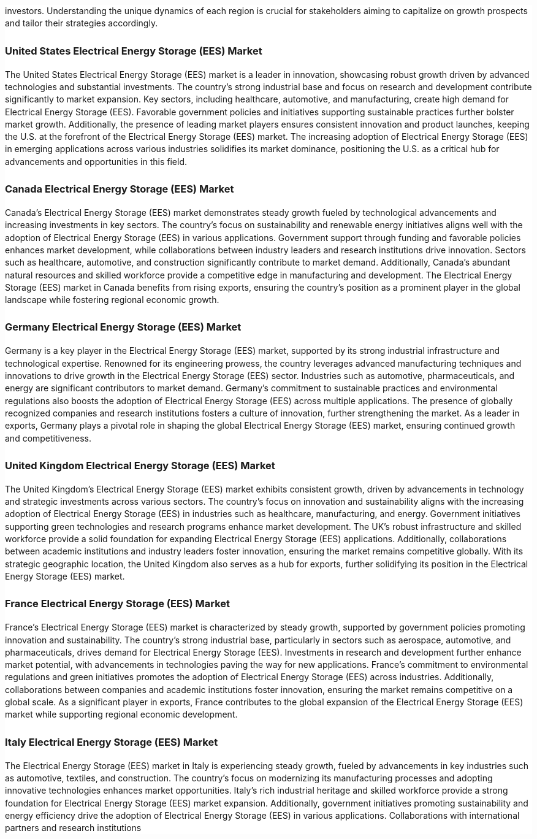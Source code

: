 investors. Understanding the unique dynamics of each region is crucial for stakeholders aiming to capitalize on growth prospects and tailor their strategies accordingly.</p><h3>United States Electrical Energy Storage (EES) Market</h3><p>The United States Electrical Energy Storage (EES) market is a leader in innovation, showcasing robust growth driven by advanced technologies and substantial investments. The country&rsquo;s strong industrial base and focus on research and development contribute significantly to market expansion. Key sectors, including healthcare, automotive, and manufacturing, create high demand for Electrical Energy Storage (EES). Favorable government policies and initiatives supporting sustainable practices further bolster market growth. Additionally, the presence of leading market players ensures consistent innovation and product launches, keeping the U.S. at the forefront of the Electrical Energy Storage (EES) market. The increasing adoption of Electrical Energy Storage (EES) in emerging applications across various industries solidifies its market dominance, positioning the U.S. as a critical hub for advancements and opportunities in this field.</p><h3>Canada Electrical Energy Storage (EES) Market</h3><p>Canada&rsquo;s Electrical Energy Storage (EES) market demonstrates steady growth fueled by technological advancements and increasing investments in key sectors. The country&rsquo;s focus on sustainability and renewable energy initiatives aligns well with the adoption of Electrical Energy Storage (EES) in various applications. Government support through funding and favorable policies enhances market development, while collaborations between industry leaders and research institutions drive innovation. Sectors such as healthcare, automotive, and construction significantly contribute to market demand. Additionally, Canada&rsquo;s abundant natural resources and skilled workforce provide a competitive edge in manufacturing and development. The Electrical Energy Storage (EES) market in Canada benefits from rising exports, ensuring the country&rsquo;s position as a prominent player in the global landscape while fostering regional economic growth.</p><h3>Germany Electrical Energy Storage (EES) Market</h3><p>Germany is a key player in the Electrical Energy Storage (EES) market, supported by its strong industrial infrastructure and technological expertise. Renowned for its engineering prowess, the country leverages advanced manufacturing techniques and innovations to drive growth in the Electrical Energy Storage (EES) sector. Industries such as automotive, pharmaceuticals, and energy are significant contributors to market demand. Germany&rsquo;s commitment to sustainable practices and environmental regulations also boosts the adoption of Electrical Energy Storage (EES) across multiple applications. The presence of globally recognized companies and research institutions fosters a culture of innovation, further strengthening the market. As a leader in exports, Germany plays a pivotal role in shaping the global Electrical Energy Storage (EES) market, ensuring continued growth and competitiveness.</p><h3>United Kingdom Electrical Energy Storage (EES) Market</h3><p>The United Kingdom&rsquo;s Electrical Energy Storage (EES) market exhibits consistent growth, driven by advancements in technology and strategic investments across various sectors. The country&rsquo;s focus on innovation and sustainability aligns with the increasing adoption of Electrical Energy Storage (EES) in industries such as healthcare, manufacturing, and energy. Government initiatives supporting green technologies and research programs enhance market development. The UK&rsquo;s robust infrastructure and skilled workforce provide a solid foundation for expanding Electrical Energy Storage (EES) applications. Additionally, collaborations between academic institutions and industry leaders foster innovation, ensuring the market remains competitive globally. With its strategic geographic location, the United Kingdom also serves as a hub for exports, further solidifying its position in the Electrical Energy Storage (EES) market.</p><h3>France Electrical Energy Storage (EES) Market</h3><p>France&rsquo;s Electrical Energy Storage (EES) market is characterized by steady growth, supported by government policies promoting innovation and sustainability. The country&rsquo;s strong industrial base, particularly in sectors such as aerospace, automotive, and pharmaceuticals, drives demand for Electrical Energy Storage (EES). Investments in research and development further enhance market potential, with advancements in technologies paving the way for new applications. France&rsquo;s commitment to environmental regulations and green initiatives promotes the adoption of Electrical Energy Storage (EES) across industries. Additionally, collaborations between companies and academic institutions foster innovation, ensuring the market remains competitive on a global scale. As a significant player in exports, France contributes to the global expansion of the Electrical Energy Storage (EES) market while supporting regional economic development.</p><h3>Italy Electrical Energy Storage (EES) Market</h3><p>The Electrical Energy Storage (EES) market in Italy is experiencing steady growth, fueled by advancements in key industries such as automotive, textiles, and construction. The country&rsquo;s focus on modernizing its manufacturing processes and adopting innovative technologies enhances market opportunities. Italy&rsquo;s rich industrial heritage and skilled workforce provide a strong foundation for Electrical Energy Storage (EES) market expansion. Additionally, government initiatives promoting sustainability and energy efficiency drive the adoption of Electrical Energy Storage (EES) in various applications. Collaborations with international partners and research institutions